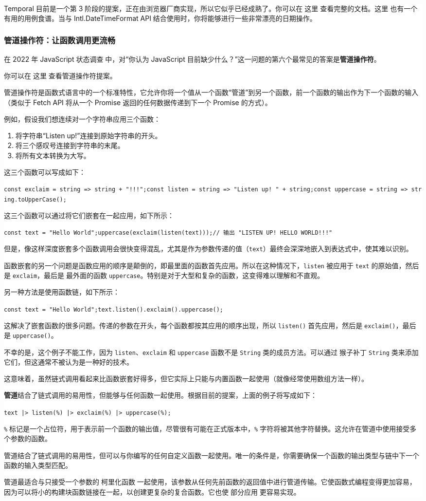 Temporal 目前是一个第 3 阶段的提案，正在由浏览器厂商实现，所以它似乎已经成熟了。你可以在 这里  查看完整的文档。这里  也有一个有用的用例食谱。当与 Intl.DateTimeFormat API  结合使用时，你将能够进行一些非常漂亮的日期操作。

### **管道操作符：让函数调用更流畅**

在 2022 年 JavaScript  状态调查 中，对“你认为 JavaScript  目前缺少什么？”这一问题的第六个最常见的答案是**管道操作符**。

你可以在 这里  查看管道操作符提案。

管道操作符是函数式语言中的一个标准特性，它允许你将一个值从一个函数“管道”到另一个函数，前一个函数的输出作为下一个函数的输入（类似于 Fetch API 将从一个 Promise 返回的任何数据传递到下一个 Promise 的方式）。

例如，假设我们想连续对一个字符串应用三个函数：

1. 将字符串“Listen up!”连接到原始字符串的开头。
2. 将三个感叹号连接到字符串的末尾。
3. 将所有文本转换为大写。

这三个函数可以写成如下：

```
const exclaim = string => string + "!!!";const listen = string => "Listen up! " + string;const uppercase = string => string.toUpperCase();
```

这三个函数可以通过将它们嵌套在一起应用，如下所示：

```
const text = "Hello World";uppercase(exclaim(listen(text)));// 输出 "LISTEN UP! HELLO WORLD!!!"
```

但是，像这样深度嵌套多个函数调用会很快变得混乱，尤其是作为参数传递的值（`text`）最终会深深地嵌入到表达式中，使其难以识别。

函数嵌套的另一个问题是函数应用的顺序是颠倒的，即最里面的函数首先应用。所以在这种情况下，`listen` 被应用于 `text` 的原始值，然后是 `exclaim`，最后是 最外面的函数 `uppercase`。特别是对于大型和复杂的函数，这变得难以理解和不直观。

另一种方法是使用函数链，如下所示：

```
const text = "Hello World";text.listen().exclaim().uppercase();
```

这解决了嵌套函数的很多问题。传递的参数在开头，每个函数都按其应用的顺序出现，所以 `listen()` 首先应用，然后是 `exclaim()`，最后是 `uppercase()`。

不幸的是，这个例子不能工作，因为 `listen`、`exclaim` 和 `uppercase` 函数不是 `String` 类的成员方法。可以通过 猴子补丁  `String` 类来添加它们，但这通常不被认为是一种好的技术。

这意味着，虽然链式调用看起来比函数嵌套好得多，但它实际上只能与内置函数一起使用（就像经常使用数组方法一样）。

**管道**结合了链式调用的易用性，但能够与任何函数一起使用。根据目前的提案，上面的例子将写成如下：

```
text |> listen(%) |> exclaim(%) |> uppercase(%);
```

`%` 标记是一个占位符，用于表示前一个函数的输出值，尽管很有可能在正式版本中，`%` 字符将被其他字符替换。这允许在管道中使用接受多个参数的函数。

管道结合了链式调用的易用性，但可以与你编写的任何自定义函数一起使用。唯一的条件是，你需要确保一个函数的输出类型与链中下一个函数的输入类型匹配。

管道最适合与只接受一个参数的 柯里化函数  一起使用，该参数从任何先前函数的返回值中进行管道传输。它使函数式编程变得更加容易，因为可以将小的构建块函数链接在一起，以创建更复杂的复合函数。它也使 部分应用  更容易实现。
